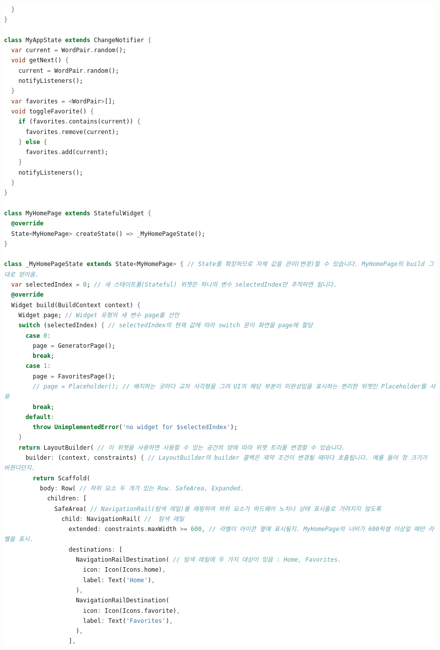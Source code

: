 ```dart
  }
}

class MyAppState extends ChangeNotifier {
  var current = WordPair.random();
  void getNext() {
    current = WordPair.random(); 
    notifyListeners(); 
  }
  var favorites = <WordPair>[]; 
  void toggleFavorite() {
    if (favorites.contains(current)) {
      favorites.remove(current);
    } else {
      favorites.add(current);
    }
    notifyListeners();
  }
}

class MyHomePage extends StatefulWidget { 
  @override
  State<MyHomePage> createState() => _MyHomePageState();
}

class _MyHomePageState extends State<MyHomePage> { // State를 확장하므로 자체 값을 관리(변경)할 수 있습니다. MyHomePage의 build 그대로 얻어옴.
  var selectedIndex = 0; // 새 스테이트풀(Stateful) 위젯은 하나의 변수 selectedIndex만 추적하면 됩니다. 
  @override
  Widget build(BuildContext context) {
    Widget page; // Widget 유형의 새 변수 page를 선언
    switch (selectedIndex) { // selectedIndex의 현재 값에 따라 switch 문이 화면을 page에 할당
      case 0:
        page = GeneratorPage();
        break;
      case 1:
        page = FavoritesPage();
        // page = Placeholder(); // 배치하는 곳마다 교차 사각형을 그려 UI의 해당 부분이 미완성임을 표시하는 편리한 위젯인 Placeholder를 사용
        break;
      default:
        throw UnimplementedError('no widget for $selectedIndex');
    }
    return LayoutBuilder( // 이 위젯을 사용하면 사용할 수 있는 공간의 양에 따라 위젯 트리를 변경할 수 있습니다.
      builder: (context, constraints) { // LayoutBuilder의 builder 콜백은 제약 조건이 변경될 때마다 호출됩니다. 예를 들어 창 크기가 바뀐다던지.
        return Scaffold(
          body: Row( // 하위 요소 두 개가 있는 Row. SafeArea, Expanded.
            children: [
              SafeArea( // NavigationRail(탐색 레일)를 래핑하여 하위 요소가 하드웨어 노치나 상태 표시줄로 가려지지 않도록
                child: NavigationRail( //  탐색 레일
                  extended: constraints.maxWidth >= 600, // 라벨이 아이콘 옆에 표시될지. MyHomePage의 너비가 600픽셀 이상일 때만 라벨을 표시.
                  destinations: [
                    NavigationRailDestination( // 탐색 레일에 두 가지 대상이 있음 : Home, Favorites.
                      icon: Icon(Icons.home),
                      label: Text('Home'),
                    ),
                    NavigationRailDestination(
                      icon: Icon(Icons.favorite),
                      label: Text('Favorites'),
                    ),
                  ],
```